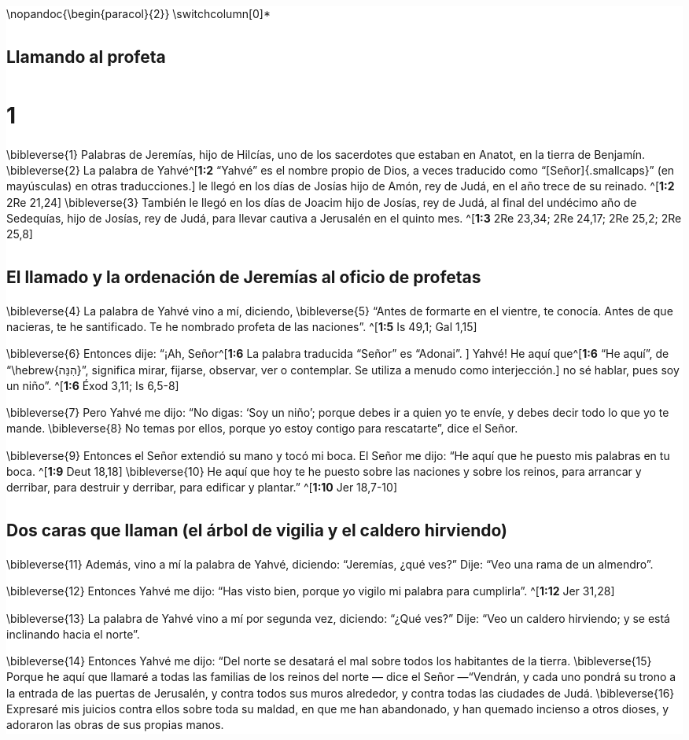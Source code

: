  \nopandoc{\begin{paracol}{2}}
\switchcolumn[0]*

## Llamando al profeta
# 1
\bibleverse{1} Palabras de Jeremías, hijo de Hilcías, uno de los sacerdotes que estaban en Anatot, en la tierra de Benjamín. \bibleverse{2} La palabra de Yahvé^[**1:2** “Yahvé” es el nombre propio de Dios, a veces traducido como “[Señor]{.smallcaps}” (en mayúsculas) en otras traducciones.] le llegó en los días de Josías hijo de Amón, rey de Judá, en el año trece de su reinado. ^[**1:2** 2Re 21,24] \bibleverse{3} También le llegó en los días de Joacim hijo de Josías, rey de Judá, al final del undécimo año de Sedequías, hijo de Josías, rey de Judá, para llevar cautiva a Jerusalén en el quinto mes. ^[**1:3** 2Re 23,34; 2Re 24,17; 2Re 25,2; 2Re 25,8]

## El llamado y la ordenación de Jeremías al oficio de profetas
\bibleverse{4} La palabra de Yahvé vino a mí, diciendo, \bibleverse{5} “Antes de formarte en el vientre, te conocía. Antes de que nacieras, te he santificado. Te he nombrado profeta de las naciones”. ^[**1:5** Is 49,1; Gal 1,15]

\bibleverse{6} Entonces dije: “¡Ah, Señor^[**1:6** La palabra traducida “Señor” es “Adonai”. ] Yahvé! He aquí que^[**1:6** “He aquí”, de “\hebrew{הִנֵּה}”, significa mirar, fijarse, observar, ver o contemplar. Se utiliza a menudo como interjección.] no sé hablar, pues soy un niño”. ^[**1:6** Éxod 3,11; Is 6,5-8]

\bibleverse{7} Pero Yahvé me dijo: “No digas: ‘Soy un niño’; porque debes ir a quien yo te envíe, y debes decir todo lo que yo te mande. \bibleverse{8} No temas por ellos, porque yo estoy contigo para rescatarte”, dice el Señor.

\bibleverse{9} Entonces el Señor extendió su mano y tocó mi boca. El Señor me dijo: “He aquí que he puesto mis palabras en tu boca. ^[**1:9** Deut 18,18] \bibleverse{10} He aquí que hoy te he puesto sobre las naciones y sobre los reinos, para arrancar y derribar, para destruir y derribar, para edificar y plantar.” ^[**1:10** Jer 18,7-10]

## Dos caras que llaman (el árbol de vigilia y el caldero hirviendo)
\bibleverse{11} Además, vino a mí la palabra de Yahvé, diciendo: “Jeremías, ¿qué ves?” Dije: “Veo una rama de un almendro”.

\bibleverse{12} Entonces Yahvé me dijo: “Has visto bien, porque yo vigilo mi palabra para cumplirla”. ^[**1:12** Jer 31,28]

\bibleverse{13} La palabra de Yahvé vino a mí por segunda vez, diciendo: “¿Qué ves?” Dije: “Veo un caldero hirviendo; y se está inclinando hacia el norte”.

\bibleverse{14} Entonces Yahvé me dijo: “Del norte se desatará el mal sobre todos los habitantes de la tierra. \bibleverse{15} Porque he aquí que llamaré a todas las familias de los reinos del norte — dice el Señor —“Vendrán, y cada uno pondrá su trono a la entrada de las puertas de Jerusalén, y contra todos sus muros alrededor, y contra todas las ciudades de Judá. \bibleverse{16} Expresaré mis juicios contra ellos sobre toda su maldad, en que me han abandonado, y han quemado incienso a otros dioses, y adoraron las obras de sus propias manos.
